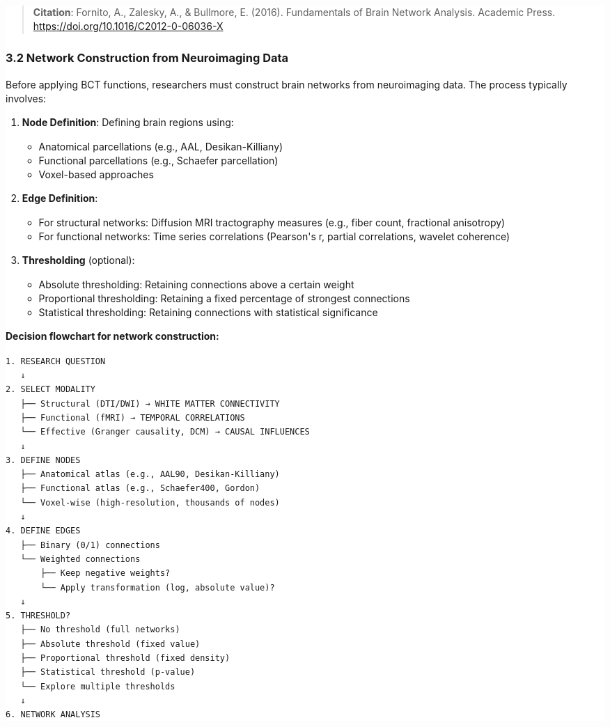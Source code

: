 > **Citation**: Fornito, A., Zalesky, A., & Bullmore, E. (2016). Fundamentals of Brain Network Analysis. Academic Press. https://doi.org/10.1016/C2012-0-06036-X

### 3.2 Network Construction from Neuroimaging Data

Before applying BCT functions, researchers must construct brain networks from neuroimaging data. The process typically involves:

1. **Node Definition**: Defining brain regions using:
   - Anatomical parcellations (e.g., AAL, Desikan-Killiany)
   - Functional parcellations (e.g., Schaefer parcellation)
   - Voxel-based approaches

2. **Edge Definition**:
   - For structural networks: Diffusion MRI tractography measures (e.g., fiber count, fractional anisotropy)
   - For functional networks: Time series correlations (Pearson's r, partial correlations, wavelet coherence)

3. **Thresholding** (optional):
   - Absolute thresholding: Retaining connections above a certain weight
   - Proportional thresholding: Retaining a fixed percentage of strongest connections
   - Statistical thresholding: Retaining connections with statistical significance

**Decision flowchart for network construction:**

```
1. RESEARCH QUESTION
   ↓
2. SELECT MODALITY
   ├── Structural (DTI/DWI) → WHITE MATTER CONNECTIVITY
   ├── Functional (fMRI) → TEMPORAL CORRELATIONS
   └── Effective (Granger causality, DCM) → CAUSAL INFLUENCES
   ↓
3. DEFINE NODES
   ├── Anatomical atlas (e.g., AAL90, Desikan-Killiany)
   ├── Functional atlas (e.g., Schaefer400, Gordon)
   └── Voxel-wise (high-resolution, thousands of nodes)
   ↓
4. DEFINE EDGES
   ├── Binary (0/1) connections
   └── Weighted connections
       ├── Keep negative weights?
       └── Apply transformation (log, absolute value)?
   ↓
5. THRESHOLD?
   ├── No threshold (full networks)
   ├── Absolute threshold (fixed value)
   ├── Proportional threshold (fixed density)
   ├── Statistical threshold (p-value)
   └── Explore multiple thresholds
   ↓
6. NETWORK ANALYSIS
```
